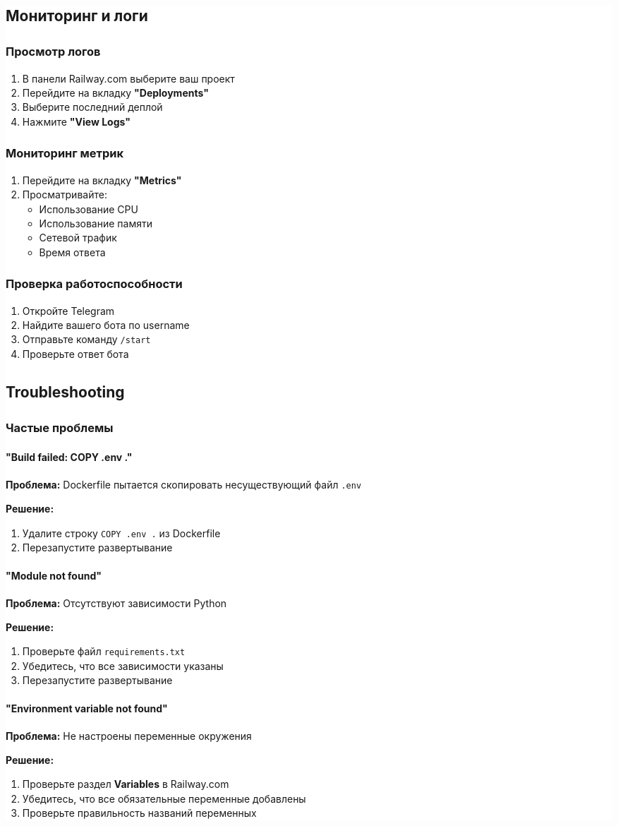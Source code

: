 ## Мониторинг и логи

### Просмотр логов

1. В панели Railway.com выберите ваш проект
2. Перейдите на вкладку **"Deployments"**
3. Выберите последний деплой
4. Нажмите **"View Logs"**

### Мониторинг метрик

1. Перейдите на вкладку **"Metrics"**
2. Просматривайте:
   - Использование CPU
   - Использование памяти
   - Сетевой трафик
   - Время ответа

### Проверка работоспособности

1. Откройте Telegram
2. Найдите вашего бота по username
3. Отправьте команду `/start`
4. Проверьте ответ бота

## Troubleshooting

### Частые проблемы

#### "Build failed: COPY .env ."

**Проблема:** Dockerfile пытается скопировать несуществующий файл `.env`

**Решение:**
1. Удалите строку `COPY .env .` из Dockerfile
2. Перезапустите развертывание

#### "Module not found"

**Проблема:** Отсутствуют зависимости Python

**Решение:**
1. Проверьте файл `requirements.txt`
2. Убедитесь, что все зависимости указаны
3. Перезапустите развертывание

#### "Environment variable not found"

**Проблема:** Не настроены переменные окружения

**Решение:**
1. Проверьте раздел **Variables** в Railway.com
2. Убедитесь, что все обязательные переменные добавлены
3. Проверьте правильность названий переменных
